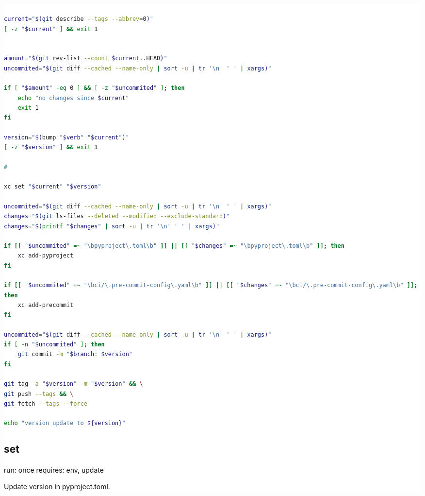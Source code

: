 ```bash

current="$(git describe --tags --abbrev=0)"
[ -z "$current" ] && exit 1


amount="$(git rev-list --count $current..HEAD)"
uncommited="$(git diff --cached --name-only | sort -u | tr '\n' ' ' | xargs)"

if [ "$amount" -eq 0 ] && [ -z "$uncommited" ]; then
    echo "no changes since $current"
    exit 1
fi

version="$(bump "$verb" "$current")"
[ -z "$version" ] && exit 1

#

xc set "$current" "$version"

uncommited="$(git diff --cached --name-only | sort -u | tr '\n' ' ' | xargs)"
changes="$(git ls-files --deleted --modified --exclude-standard)"
changes="$(printf "$changes" | sort -u | tr '\n' ' ' | xargs)"

if [[ "$uncommited" =~ "\bpyproject\.toml\b" ]] || [[ "$changes" =~ "\bpyproject\.toml\b" ]]; then
    xc add-pyproject
fi

if [[ "$uncommited" =~ "\bci/\.pre-commit-config\.yaml\b" ]] || [[ "$changes" =~ "\bci/\.pre-commit-config\.yaml\b" ]]; then
    xc add-precommit
fi

uncommited="$(git diff --cached --name-only | sort -u | tr '\n' ' ' | xargs)"
if [ -n "$uncommited" ]; then
    git commit -m "$branch: $version"
fi

git tag -a "$version" -m "$version" && \
git push --tags && \
git fetch --tags --force

echo "version update to ${version}"
```

## set

run: once
requires: env, update

Update version in pyproject.toml.
